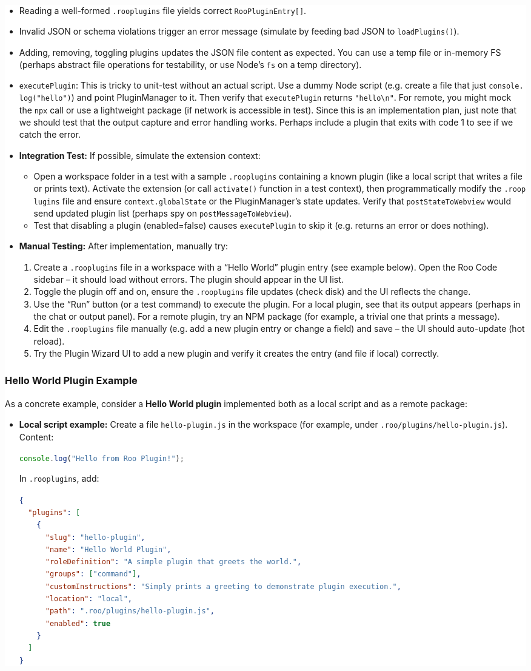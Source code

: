   * Reading a well-formed `.rooplugins` file yields correct `RooPluginEntry[]`.
  * Invalid JSON or schema violations trigger an error message (simulate by feeding bad JSON to `loadPlugins()`).
  * Adding, removing, toggling plugins updates the JSON file content as expected. You can use a temp file or in-memory FS (perhaps abstract file operations for testability, or use Node’s `fs` on a temp directory).
  * `executePlugin`: This is tricky to unit-test without an actual script. Use a dummy Node script (e.g. create a file that just `console.log("hello")`) and point PluginManager to it. Then verify that `executePlugin` returns `"hello\n"`. For remote, you might mock the `npx` call or use a lightweight package (if network is accessible in test). Since this is an implementation plan, just note that we should test that the output capture and error handling works. Perhaps include a plugin that exits with code 1 to see if we catch the error.
* **Integration Test:** If possible, simulate the extension context:

  * Open a workspace folder in a test with a sample `.rooplugins` containing a known plugin (like a local script that writes a file or prints text). Activate the extension (or call `activate()` function in a test context), then programmatically modify the `.rooplugins` file and ensure `context.globalState` or the PluginManager’s state updates. Verify that `postStateToWebview` would send updated plugin list (perhaps spy on `postMessageToWebview`).
  * Test that disabling a plugin (enabled=false) causes `executePlugin` to skip it (e.g. returns an error or does nothing).
* **Manual Testing:** After implementation, manually try:

  1. Create a `.rooplugins` file in a workspace with a “Hello World” plugin entry (see example below). Open the Roo Code sidebar – it should load without errors. The plugin should appear in the UI list.
  2. Toggle the plugin off and on, ensure the `.rooplugins` file updates (check disk) and the UI reflects the change.
  3. Use the “Run” button (or a test command) to execute the plugin. For a local plugin, see that its output appears (perhaps in the chat or output panel). For a remote plugin, try an NPM package (for example, a trivial one that prints a message).
  4. Edit the `.rooplugins` file manually (e.g. add a new plugin entry or change a field) and save – the UI should auto-update (hot reload).
  5. Try the Plugin Wizard UI to add a new plugin and verify it creates the entry (and file if local) correctly.

### Hello World Plugin Example

As a concrete example, consider a **Hello World plugin** implemented both as a local script and as a remote package:

* **Local script example:**
  Create a file `hello-plugin.js` in the workspace (for example, under `.roo/plugins/hello-plugin.js`). Content:

  ```js
  console.log("Hello from Roo Plugin!");
  ```

  In `.rooplugins`, add:

  ```json
  {
    "plugins": [
      {
        "slug": "hello-plugin",
        "name": "Hello World Plugin",
        "roleDefinition": "A simple plugin that greets the world.",
        "groups": ["command"],
        "customInstructions": "Simply prints a greeting to demonstrate plugin execution.",
        "location": "local",
        "path": ".roo/plugins/hello-plugin.js",
        "enabled": true
      }
    ]
  }
  ```
